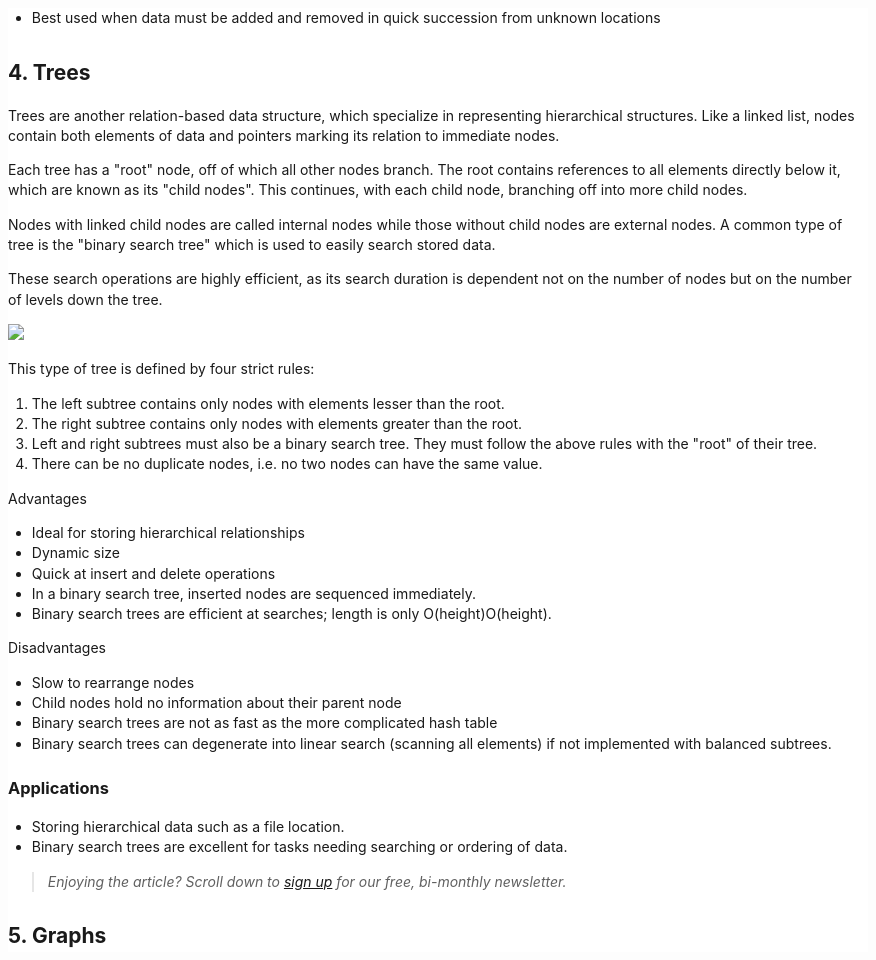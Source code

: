 -   Best used when data must be added and removed in quick succession from unknown locations

## 4. Trees

Trees are another relation-based data structure, which specialize in representing hierarchical structures. Like a linked list, nodes contain both elements of data and pointers marking its relation to immediate nodes.

Each tree has a "root" node, off of which all other nodes branch. The root contains references to all elements directly below it, which are known as its "child nodes". This continues, with each child node, branching off into more child nodes.

Nodes with linked child nodes are called internal nodes while those without child nodes are external nodes. A common type of tree is the "binary search tree" which is used to easily search stored data.

These search operations are highly efficient, as its search duration is dependent not on the number of nodes but on the number of levels down the tree.

![](https://www.educative.io/api/page/6094484883374080/image/download/4860454879887360)

This type of tree is defined by four strict rules:

1.  The left subtree contains only nodes with elements lesser than the root.
2.  The right subtree contains only nodes with elements greater than the root.
3.  Left and right subtrees must also be a binary search tree. They must follow the above rules with the "root" of their tree.
4.  There can be no duplicate nodes, i.e. no two nodes can have the same value.

Advantages

-   Ideal for storing hierarchical relationships
-   Dynamic size
-   Quick at insert and delete operations
-   In a binary search tree, inserted nodes are sequenced immediately.
-   Binary search trees are efficient at searches; length is only O(height)O(height).

Disadvantages

-   Slow to rearrange nodes
-   Child nodes hold no information about their parent node
-   Binary search trees are not as fast as the more complicated hash table
-   Binary search trees can degenerate into linear search (scanning all elements) if not implemented with balanced subtrees.

### Applications

-   Storing hierarchical data such as a file location.
-   Binary search trees are excellent for tasks needing searching or ordering of data.

> _Enjoying the article? Scroll down to [sign up](https://www.educative.io/blog/blog-newsletter-annoucement) for our free, bi-monthly newsletter._

## 5. Graphs

